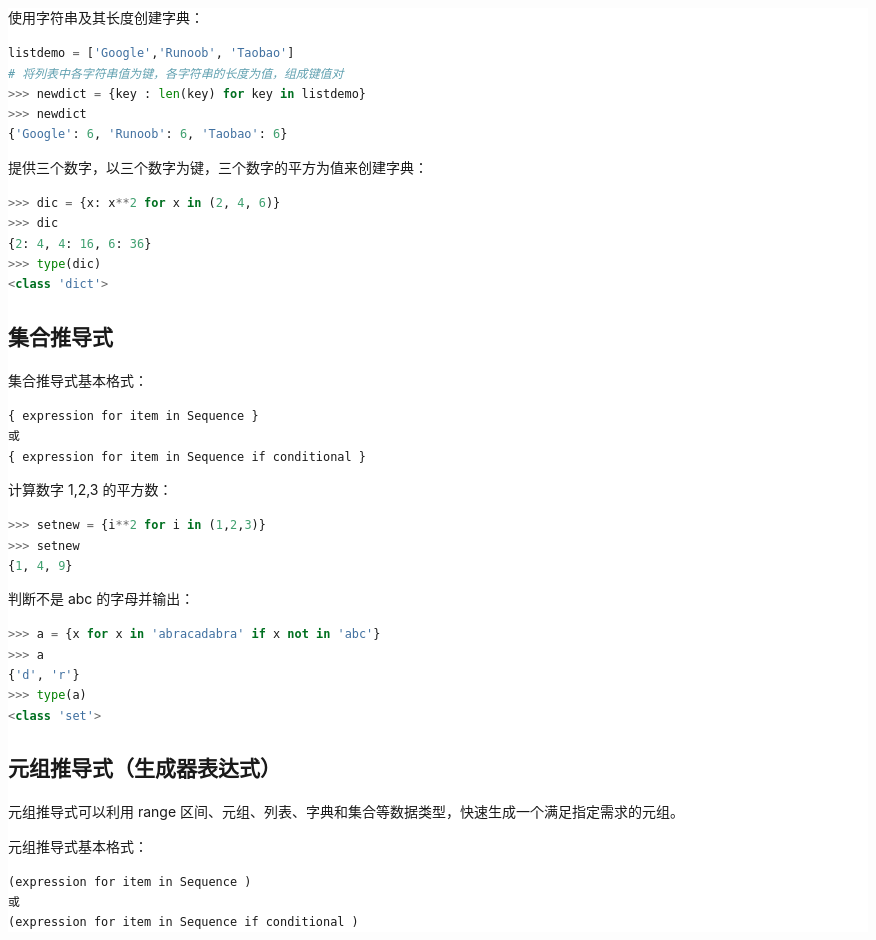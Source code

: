 使用字符串及其长度创建字典：

```python
listdemo = ['Google','Runoob', 'Taobao']
# 将列表中各字符串值为键，各字符串的长度为值，组成键值对
>>> newdict = {key : len(key) for key in listdemo}
>>> newdict
{'Google': 6, 'Runoob': 6, 'Taobao': 6}
```

提供三个数字，以三个数字为键，三个数字的平方为值来创建字典：

```python
>>> dic = {x: x**2 for x in (2, 4, 6)}
>>> dic
{2: 4, 4: 16, 6: 36}
>>> type(dic)
<class 'dict'>
```

## 集合推导式

集合推导式基本格式：

```
{ expression for item in Sequence }
或
{ expression for item in Sequence if conditional }
```

计算数字 1,2,3 的平方数：

```python
>>> setnew = {i**2 for i in (1,2,3)}
>>> setnew
{1, 4, 9}
```

判断不是 abc 的字母并输出：

```python
>>> a = {x for x in 'abracadabra' if x not in 'abc'}
>>> a
{'d', 'r'}
>>> type(a)
<class 'set'>
```

## 元组推导式（生成器表达式）

元组推导式可以利用 range 区间、元组、列表、字典和集合等数据类型，快速生成一个满足指定需求的元组。

元组推导式基本格式：

```
(expression for item in Sequence )
或
(expression for item in Sequence if conditional )
```
